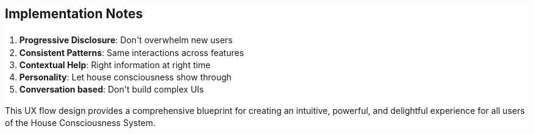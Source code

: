 
## Implementation Notes

1. **Progressive Disclosure**: Don't overwhelm new users
2. **Consistent Patterns**: Same interactions across features
3. **Contextual Help**: Right information at right time
4. **Personality**: Let house consciousness show through
5. **Conversation based**: Don't build complex UIs

This UX flow design provides a comprehensive blueprint for creating an intuitive, powerful, and delightful experience for all users of the House Consciousness System.
